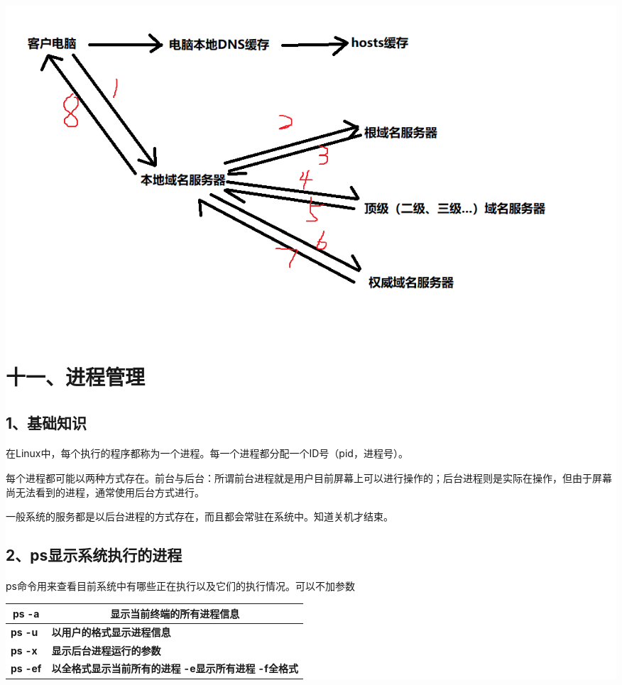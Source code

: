    ![image-20211121144837350](Linux.assets\image-20211121144837350.png)





# 十一、进程管理



## 1、基础知识

在Linux中，每个执行的程序都称为一个进程。每一个进程都分配一个ID号（pid，进程号）。

每个进程都可能以两种方式存在。前台与后台：所谓前台进程就是用户目前屏幕上可以进行操作的；后台进程则是实际在操作，但由于屏幕尚无法看到的进程，通常使用后台方式进行。

一般系统的服务都是以后台进程的方式存在，而且都会常驻在系统中。知道关机才结束。



## 2、ps显示系统执行的进程

ps命令用来查看目前系统中有哪些正在执行以及它们的执行情况。可以不加参数

| ps -a      | 显示当前终端的所有进程信息                             |
| ---------- | ------------------------------------------------------ |
| **ps -u**  | **以用户的格式显示进程信息**                           |
| **ps -x**  | **显示后台进程运行的参数**                             |
| **ps -ef** | **以全格式显示当前所有的进程 -e显示所有进程 -f全格式** |
